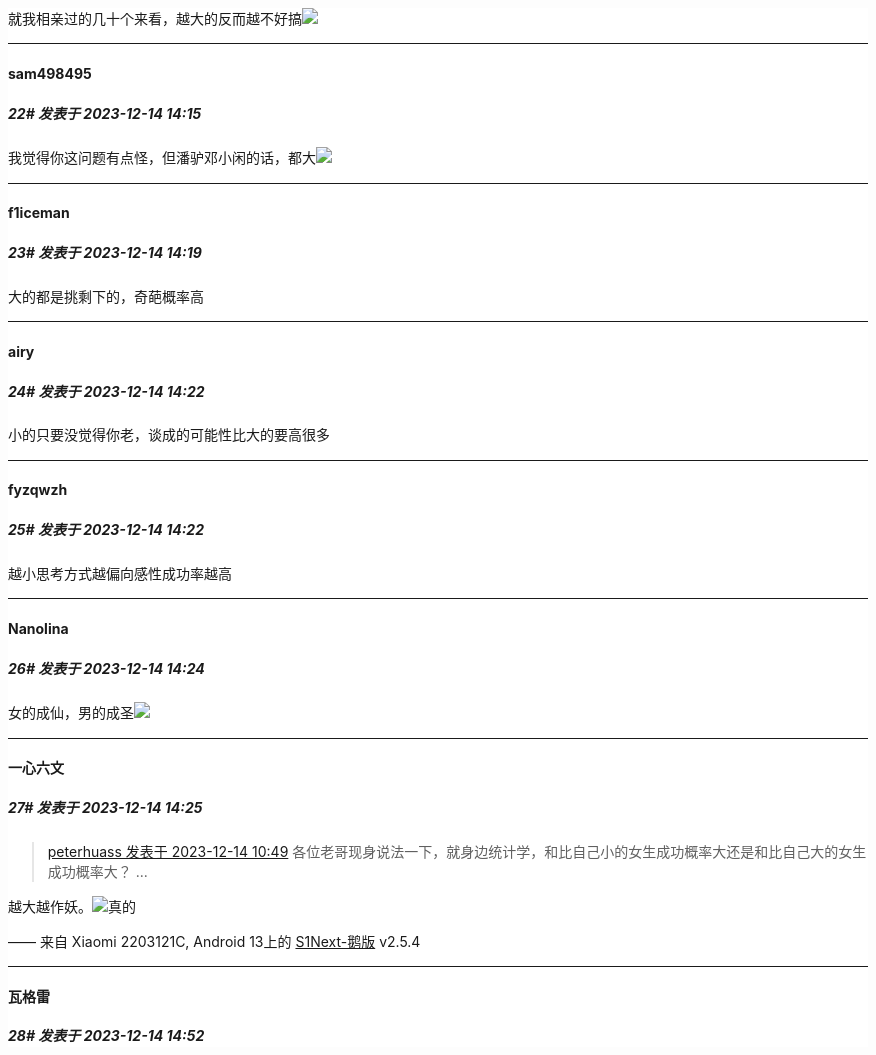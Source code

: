 就我相亲过的几十个来看，越大的反而越不好搞<img src="https://static.saraba1st.com/image/smiley/face2017/067.png" referrerpolicy="no-referrer">

*****

####  sam498495  
##### 22#       发表于 2023-12-14 14:15

我觉得你这问题有点怪，但潘驴邓小闲的话，都大<img src="https://static.saraba1st.com/image/smiley/face2017/047.png" referrerpolicy="no-referrer">

*****

####  f1iceman  
##### 23#       发表于 2023-12-14 14:19

大的都是挑剩下的，奇葩概率高

*****

####  airy  
##### 24#       发表于 2023-12-14 14:22

小的只要没觉得你老，谈成的可能性比大的要高很多

*****

####  fyzqwzh  
##### 25#       发表于 2023-12-14 14:22

越小思考方式越偏向感性成功率越高

*****

####  Nanolina  
##### 26#       发表于 2023-12-14 14:24

女的成仙，男的成圣<img src="https://static.saraba1st.com/image/smiley/face2017/050.png" referrerpolicy="no-referrer">

*****

####  一心六文  
##### 27#       发表于 2023-12-14 14:25

<blockquote><a href="httphttps://bbs.saraba1st.com/2b/forum.php?mod=redirect&amp;goto=findpost&amp;pid=63323271&amp;ptid=2164071" target="_blank">peterhuass 发表于 2023-12-14 10:49</a>
各位老哥现身说法一下，就身边统计学，和比自己小的女生成功概率大还是和比自己大的女生成功概率大？ ...</blockquote>
越大越作妖。<img src="https://static.saraba1st.com/image/smiley/face2017/053.png" referrerpolicy="no-referrer">真的

—— 来自 Xiaomi 2203121C, Android 13上的 [S1Next-鹅版](https://github.com/ykrank/S1-Next/releases) v2.5.4

*****

####  瓦格雷  
##### 28#       发表于 2023-12-14 14:52
